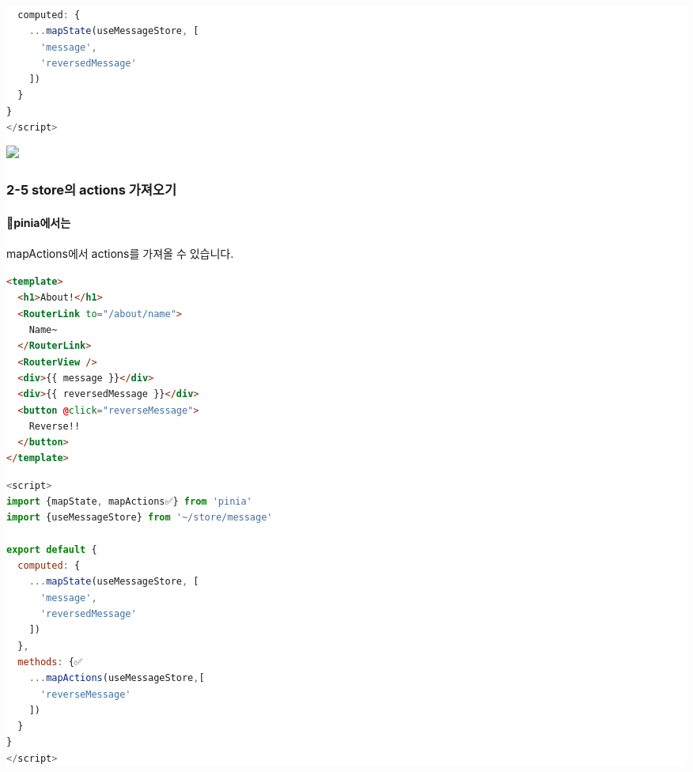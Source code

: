 ```js
  computed: {
    ...mapState(useMessageStore, [
      'message',
      'reversedMessage'
    ])
  }
}
</script>
```

![](https://velog.velcdn.com/images/0seo8/post/71d481a5-963f-4fea-93fc-b09ac186e193/image.png)

### 2-5 store의 actions 가져오기

#### 🎨pinia에서는

mapActions에서 actions를 가져올 수 있습니다.

```html
<template>
  <h1>About!</h1>
  <RouterLink to="/about/name">
    Name~
  </RouterLink>
  <RouterView />
  <div>{{ message }}</div>
  <div>{{ reversedMessage }}</div>
  <button @click="reverseMessage">
    Reverse!!
  </button>
</template>
```
```js
<script>
import {mapState, mapActions✅} from 'pinia'
import {useMessageStore} from '~/store/message'

export default {
  computed: {
    ...mapState(useMessageStore, [
      'message',
      'reversedMessage'
    ])
  },
  methods: {✅
    ...mapActions(useMessageStore,[
      'reverseMessage'
    ])
  }
}
</script>
```
